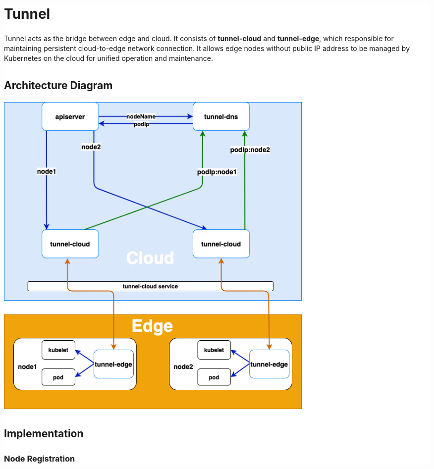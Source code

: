 # Tunnel
Tunnel acts as the bridge between edge and cloud. It consists of **tunnel-cloud** and **tunnel-edge**, which responsible for maintaining persistent cloud-to-edge network connection. It allows edge nodes without public IP address to be managed by Kubernetes on the cloud for unified operation and maintenance.

## Architecture Diagram
<div align="left">
  <img src="../img/tunnel.png" width=70% title="tunnel Architecture">
</div>

## Implementation

### Node Registration

